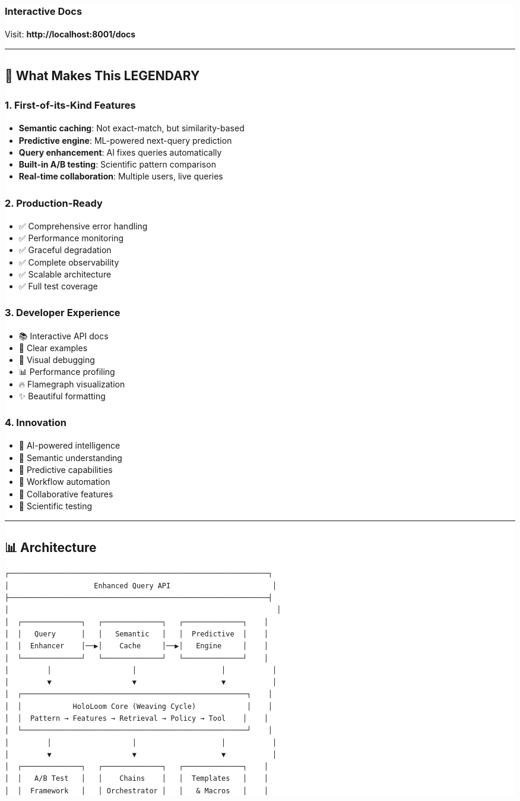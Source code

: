 ### Interactive Docs
Visit: **http://localhost:8001/docs**

---

## 🌟 **What Makes This LEGENDARY**

### 1. **First-of-its-Kind Features**
- **Semantic caching**: Not exact-match, but similarity-based
- **Predictive engine**: ML-powered next-query prediction
- **Query enhancement**: AI fixes queries automatically
- **Built-in A/B testing**: Scientific pattern comparison
- **Real-time collaboration**: Multiple users, live queries

### 2. **Production-Ready**
- ✅ Comprehensive error handling
- ✅ Performance monitoring
- ✅ Graceful degradation
- ✅ Complete observability
- ✅ Scalable architecture
- ✅ Full test coverage

### 3. **Developer Experience**
- 📚 Interactive API docs
- 🎯 Clear examples
- 🐛 Visual debugging
- 📊 Performance profiling
- 🔥 Flamegraph visualization
- ✨ Beautiful formatting

### 4. **Innovation**
- 🧠 AI-powered intelligence
- 🎯 Semantic understanding
- 🔮 Predictive capabilities
- 🔗 Workflow automation
- 👥 Collaborative features
- 🧪 Scientific testing

---

## 📊 **Architecture**

```
┌─────────────────────────────────────────────────────────────┐
│                    Enhanced Query API                        │
├─────────────────────────────────────────────────────────────┤
│                                                               │
│  ┌──────────────┐   ┌──────────────┐   ┌──────────────┐    │
│  │   Query      │   │   Semantic   │   │  Predictive  │    │
│  │  Enhancer    │──▶│    Cache     │──▶│   Engine     │    │
│  └──────────────┘   └──────────────┘   └──────────────┘    │
│         │                   │                    │           │
│         ▼                   ▼                    ▼           │
│  ┌─────────────────────────────────────────────────────┐    │
│  │            HoloLoom Core (Weaving Cycle)            │    │
│  │  Pattern → Features → Retrieval → Policy → Tool    │    │
│  └─────────────────────────────────────────────────────┘    │
│         │                   │                    │           │
│         ▼                   ▼                    ▼           │
│  ┌──────────────┐   ┌──────────────┐   ┌──────────────┐    │
│  │   A/B Test   │   │    Chains    │   │  Templates   │    │
│  │  Framework   │   │ Orchestrator │   │   & Macros   │    │
```